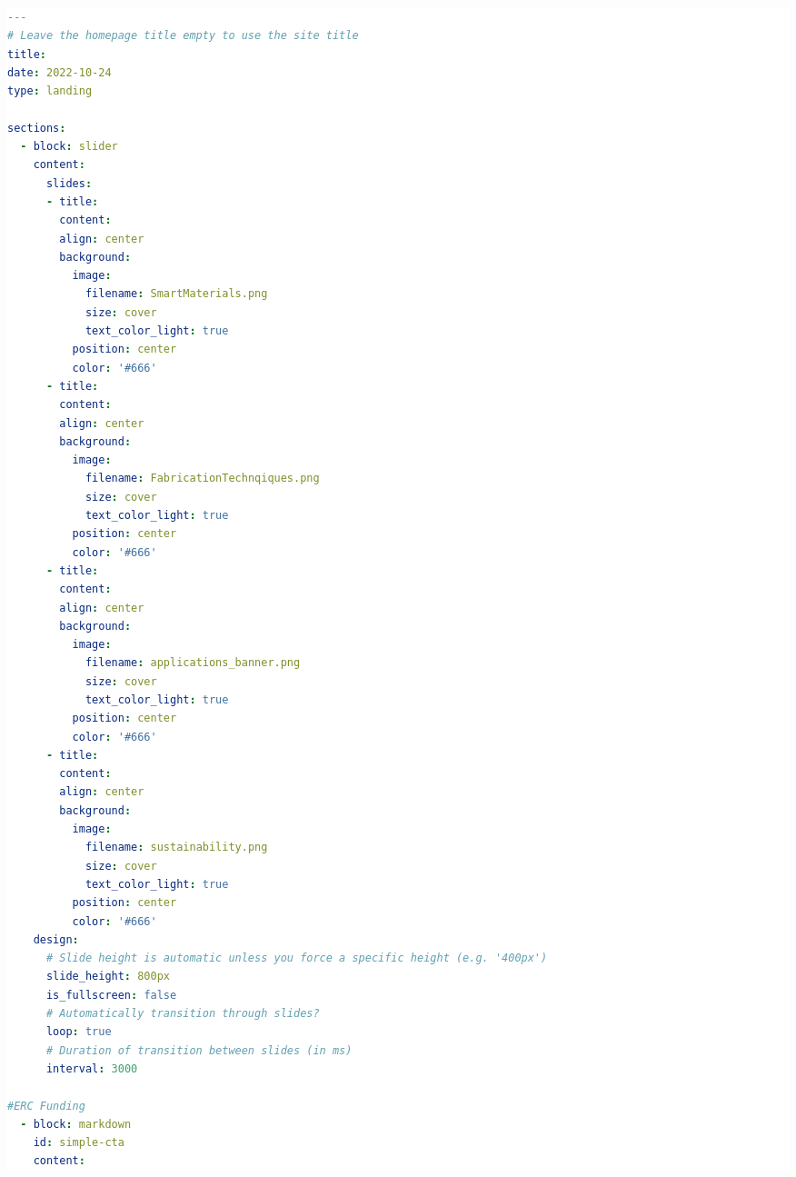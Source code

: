```yaml
---
# Leave the homepage title empty to use the site title
title:
date: 2022-10-24
type: landing

sections:
  - block: slider
    content:
      slides:
      - title: 
        content:
        align: center
        background:
          image:
            filename: SmartMaterials.png
            size: cover
            text_color_light: true
          position: center
          color: '#666'
      - title: 
        content:
        align: center
        background:
          image:
            filename: FabricationTechnqiques.png
            size: cover
            text_color_light: true
          position: center
          color: '#666'
      - title: 
        content:
        align: center
        background:
          image:
            filename: applications_banner.png
            size: cover
            text_color_light: true
          position: center
          color: '#666'
      - title: 
        content:
        align: center
        background:
          image:
            filename: sustainability.png
            size: cover
            text_color_light: true
          position: center
          color: '#666'
    design:
      # Slide height is automatic unless you force a specific height (e.g. '400px')
      slide_height: 800px
      is_fullscreen: false
      # Automatically transition through slides?
      loop: true
      # Duration of transition between slides (in ms)
      interval: 3000 
  
#ERC Funding
  - block: markdown
    id: simple-cta
    content:
```